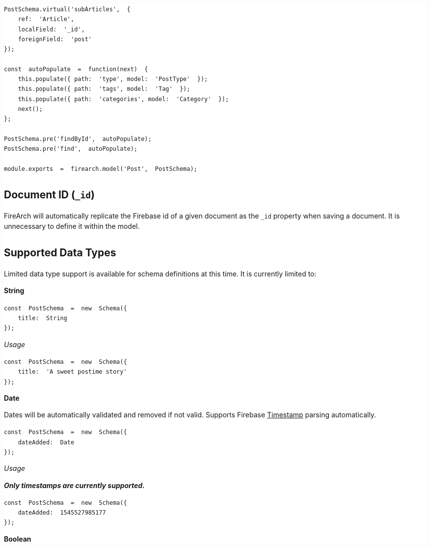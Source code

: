     PostSchema.virtual('subArticles',  {
	    ref:  'Article',
	    localField:  '_id',
	    foreignField:  'post'
    });
    
    const  autoPopulate  =  function(next)  {
	    this.populate({ path:  'type', model:  'PostType'  });
	    this.populate({ path:  'tags', model:  'Tag'  });
	    this.populate({ path:  'categories', model:  'Category'  });
	    next();
    };
    
    PostSchema.pre('findById',  autoPopulate);
    PostSchema.pre('find',  autoPopulate);
    
    module.exports  =  firearch.model('Post',  PostSchema);

## Document ID (`_id`)
FireArch will automatically replicate the Firebase id of a given document as the `_id` property when saving a document. It is unnecessary to define it within the model.

## Supported Data Types
Limited data type support is available for schema definitions at this time. It is currently limited to:

**String**

    const  PostSchema  =  new  Schema({
	    title:  String
    });

*Usage*

    const  PostSchema  =  new  Schema({
	    title:  'A sweet postime story'
    });

**Date**

Dates will be automatically validated and removed if not valid. Supports Firebase [Timestamp](https://firebase.google.com/docs/reference/js/firebase.firestore.Timestamp) parsing automatically.

    const  PostSchema  =  new  Schema({
	    dateAdded:  Date
    });

*Usage*

***Only timestamps are currently supported.***

    const  PostSchema  =  new  Schema({
	    dateAdded:  1545527985177
    });


**Boolean**
